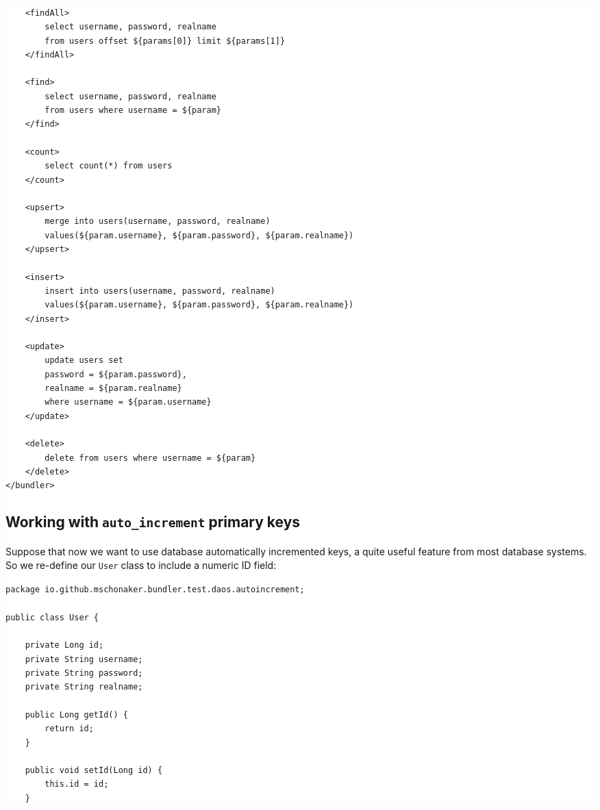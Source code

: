 		<findAll>
			select username, password, realname
			from users offset ${params[0]} limit ${params[1]}
		</findAll>
	
		<find>
			select username, password, realname
			from users where username = ${param}
		</find>
	
		<count>
			select count(*) from users
		</count>
	
		<upsert>
			merge into users(username, password, realname)
			values(${param.username}, ${param.password}, ${param.realname})
		</upsert>
	
		<insert>
			insert into users(username, password, realname)
			values(${param.username}, ${param.password}, ${param.realname})
		</insert>
	
		<update>
			update users set
			password = ${param.password},
			realname = ${param.realname}
			where username = ${param.username}
		</update>
	
		<delete>
			delete from users where username = ${param}
		</delete>
	</bundler>
	
## Working with `auto_increment` primary keys

Suppose that now we want to use database automatically incremented keys, a quite
useful feature from most database systems. So we re-define our `User` class to
include a numeric ID field:

	package io.github.mschonaker.bundler.test.daos.autoincrement;
	
	public class User {
	
		private Long id;
		private String username;
		private String password;
		private String realname;
	
		public Long getId() {
			return id;
		}
	
		public void setId(Long id) {
			this.id = id;
		}
	